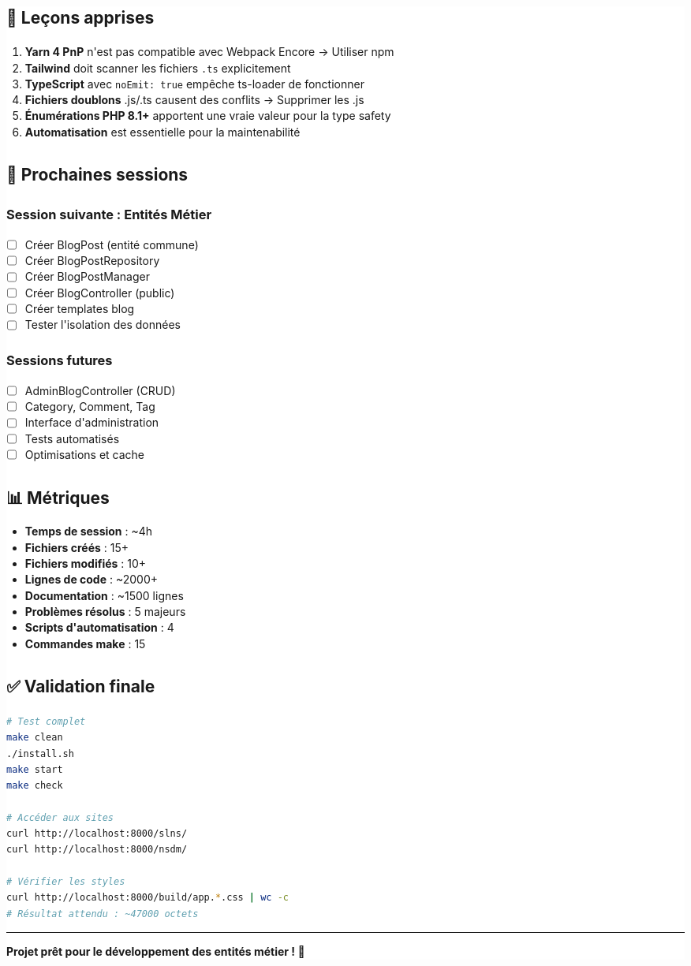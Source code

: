 ## 📝 Leçons apprises

1. **Yarn 4 PnP** n'est pas compatible avec Webpack Encore → Utiliser npm
2. **Tailwind** doit scanner les fichiers `.ts` explicitement
3. **TypeScript** avec `noEmit: true` empêche ts-loader de fonctionner
4. **Fichiers doublons** .js/.ts causent des conflits → Supprimer les .js
5. **Énumérations PHP 8.1+** apportent une vraie valeur pour la type safety
6. **Automatisation** est essentielle pour la maintenabilité

## 🎯 Prochaines sessions

### Session suivante : Entités Métier
- [ ] Créer BlogPost (entité commune)
- [ ] Créer BlogPostRepository
- [ ] Créer BlogPostManager
- [ ] Créer BlogController (public)
- [ ] Créer templates blog
- [ ] Tester l'isolation des données

### Sessions futures
- [ ] AdminBlogController (CRUD)
- [ ] Category, Comment, Tag
- [ ] Interface d'administration
- [ ] Tests automatisés
- [ ] Optimisations et cache

## 📊 Métriques

- **Temps de session** : ~4h
- **Fichiers créés** : 15+
- **Fichiers modifiés** : 10+
- **Lignes de code** : ~2000+
- **Documentation** : ~1500 lignes
- **Problèmes résolus** : 5 majeurs
- **Scripts d'automatisation** : 4
- **Commandes make** : 15

## ✅ Validation finale

```bash
# Test complet
make clean
./install.sh
make start
make check

# Accéder aux sites
curl http://localhost:8000/slns/
curl http://localhost:8000/nsdm/

# Vérifier les styles
curl http://localhost:8000/build/app.*.css | wc -c
# Résultat attendu : ~47000 octets
```

---

**Projet prêt pour le développement des entités métier ! 🚀**
